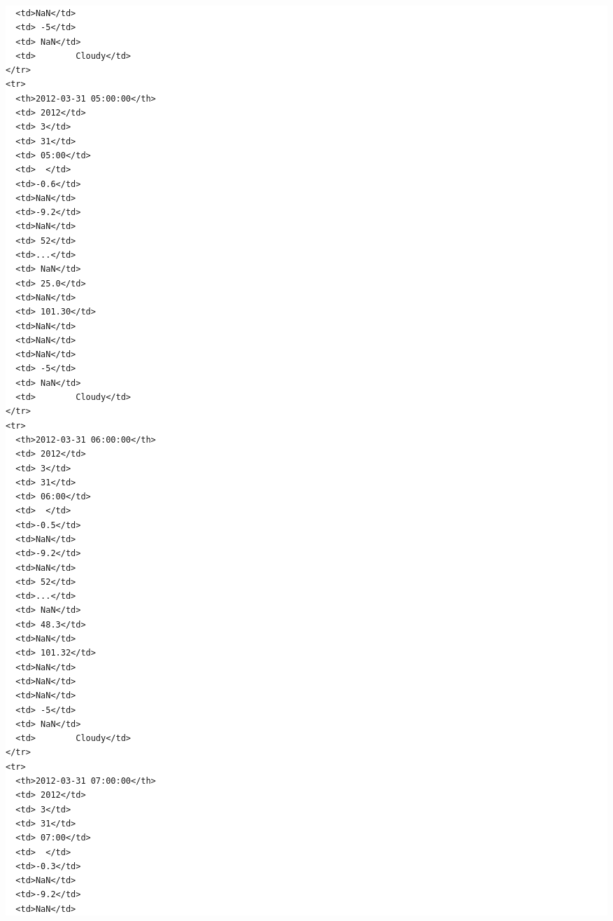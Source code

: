       <td>NaN</td>
      <td> -5</td>
      <td> NaN</td>
      <td>        Cloudy</td>
    </tr>
    <tr>
      <th>2012-03-31 05:00:00</th>
      <td> 2012</td>
      <td> 3</td>
      <td> 31</td>
      <td> 05:00</td>
      <td>  </td>
      <td>-0.6</td>
      <td>NaN</td>
      <td>-9.2</td>
      <td>NaN</td>
      <td> 52</td>
      <td>...</td>
      <td> NaN</td>
      <td> 25.0</td>
      <td>NaN</td>
      <td> 101.30</td>
      <td>NaN</td>
      <td>NaN</td>
      <td>NaN</td>
      <td> -5</td>
      <td> NaN</td>
      <td>        Cloudy</td>
    </tr>
    <tr>
      <th>2012-03-31 06:00:00</th>
      <td> 2012</td>
      <td> 3</td>
      <td> 31</td>
      <td> 06:00</td>
      <td>  </td>
      <td>-0.5</td>
      <td>NaN</td>
      <td>-9.2</td>
      <td>NaN</td>
      <td> 52</td>
      <td>...</td>
      <td> NaN</td>
      <td> 48.3</td>
      <td>NaN</td>
      <td> 101.32</td>
      <td>NaN</td>
      <td>NaN</td>
      <td>NaN</td>
      <td> -5</td>
      <td> NaN</td>
      <td>        Cloudy</td>
    </tr>
    <tr>
      <th>2012-03-31 07:00:00</th>
      <td> 2012</td>
      <td> 3</td>
      <td> 31</td>
      <td> 07:00</td>
      <td>  </td>
      <td>-0.3</td>
      <td>NaN</td>
      <td>-9.2</td>
      <td>NaN</td>
